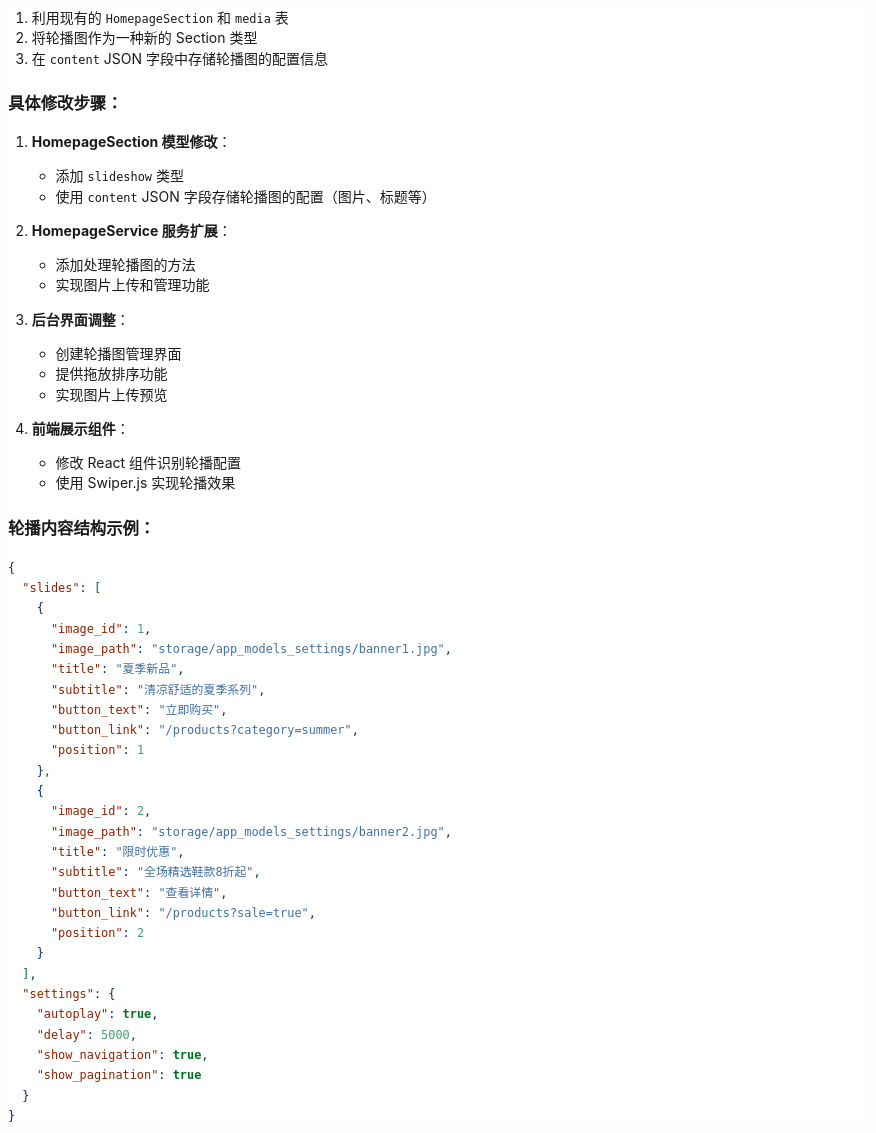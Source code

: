 1. 利用现有的 `HomepageSection` 和 `media` 表
2. 将轮播图作为一种新的 Section 类型
3. 在 `content` JSON 字段中存储轮播图的配置信息

### 具体修改步骤：

1. **HomepageSection 模型修改**：
   - 添加 `slideshow` 类型
   - 使用 `content` JSON 字段存储轮播图的配置（图片、标题等）

2. **HomepageService 服务扩展**：
   - 添加处理轮播图的方法
   - 实现图片上传和管理功能

3. **后台界面调整**：
   - 创建轮播图管理界面
   - 提供拖放排序功能
   - 实现图片上传预览

4. **前端展示组件**：
   - 修改 React 组件识别轮播配置
   - 使用 Swiper.js 实现轮播效果

### 轮播内容结构示例：

```json
{
  "slides": [
    {
      "image_id": 1,
      "image_path": "storage/app_models_settings/banner1.jpg",
      "title": "夏季新品",
      "subtitle": "清凉舒适的夏季系列",
      "button_text": "立即购买", 
      "button_link": "/products?category=summer",
      "position": 1
    },
    {
      "image_id": 2,
      "image_path": "storage/app_models_settings/banner2.jpg",
      "title": "限时优惠",
      "subtitle": "全场精选鞋款8折起",
      "button_text": "查看详情",
      "button_link": "/products?sale=true",
      "position": 2
    }
  ],
  "settings": {
    "autoplay": true,
    "delay": 5000,
    "show_navigation": true,
    "show_pagination": true
  }
}
```
